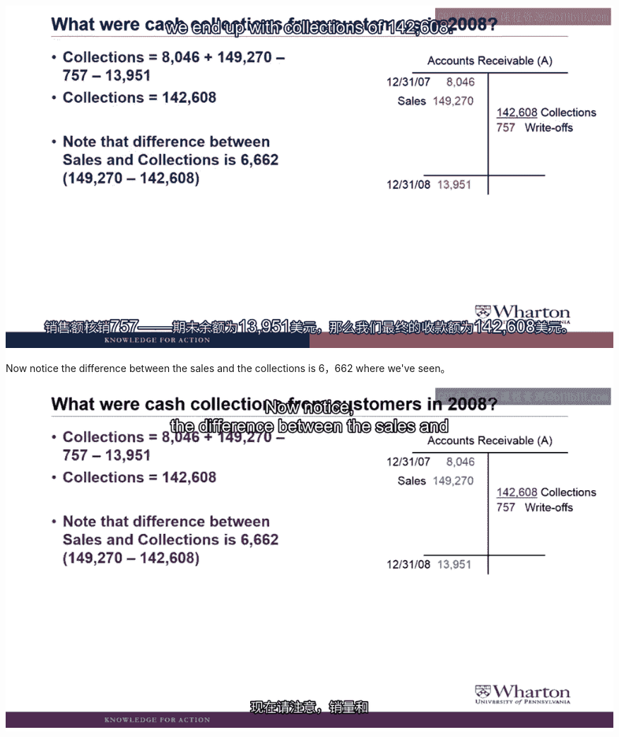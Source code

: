 ![](img/68edbe7a70918e366bd75611a3d020e1_122.png)

 Now notice the difference between the sales and the collections is 6，662 where we've seen。



![](img/68edbe7a70918e366bd75611a3d020e1_124.png)
